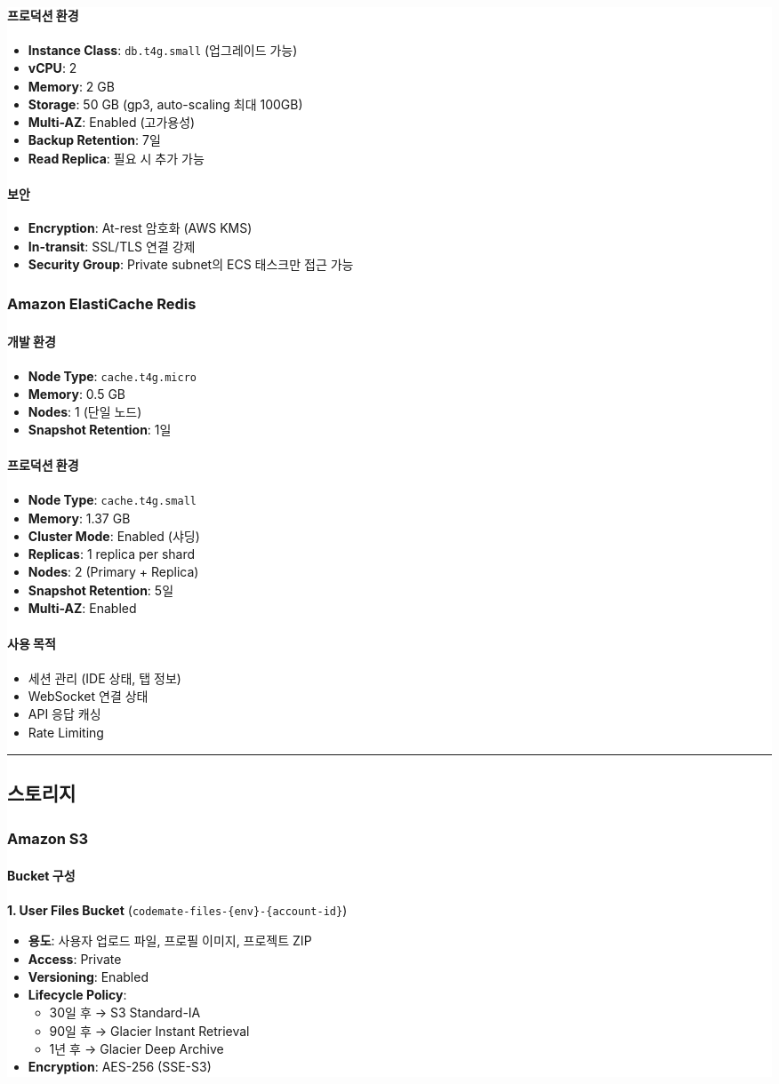 #### 프로덕션 환경

- **Instance Class**: `db.t4g.small` (업그레이드 가능)
- **vCPU**: 2
- **Memory**: 2 GB
- **Storage**: 50 GB (gp3, auto-scaling 최대 100GB)
- **Multi-AZ**: Enabled (고가용성)
- **Backup Retention**: 7일
- **Read Replica**: 필요 시 추가 가능

#### 보안

- **Encryption**: At-rest 암호화 (AWS KMS)
- **In-transit**: SSL/TLS 연결 강제
- **Security Group**: Private subnet의 ECS 태스크만 접근 가능

### Amazon ElastiCache Redis

#### 개발 환경

- **Node Type**: `cache.t4g.micro`
- **Memory**: 0.5 GB
- **Nodes**: 1 (단일 노드)
- **Snapshot Retention**: 1일

#### 프로덕션 환경

- **Node Type**: `cache.t4g.small`
- **Memory**: 1.37 GB
- **Cluster Mode**: Enabled (샤딩)
- **Replicas**: 1 replica per shard
- **Nodes**: 2 (Primary + Replica)
- **Snapshot Retention**: 5일
- **Multi-AZ**: Enabled

#### 사용 목적

- 세션 관리 (IDE 상태, 탭 정보)
- WebSocket 연결 상태
- API 응답 캐싱
- Rate Limiting

---

## 스토리지

### Amazon S3

#### Bucket 구성

**1. User Files Bucket** (`codemate-files-{env}-{account-id}`)

- **용도**: 사용자 업로드 파일, 프로필 이미지, 프로젝트 ZIP
- **Access**: Private
- **Versioning**: Enabled
- **Lifecycle Policy**:
    - 30일 후 → S3 Standard-IA
    - 90일 후 → Glacier Instant Retrieval
    - 1년 후 → Glacier Deep Archive
- **Encryption**: AES-256 (SSE-S3)
